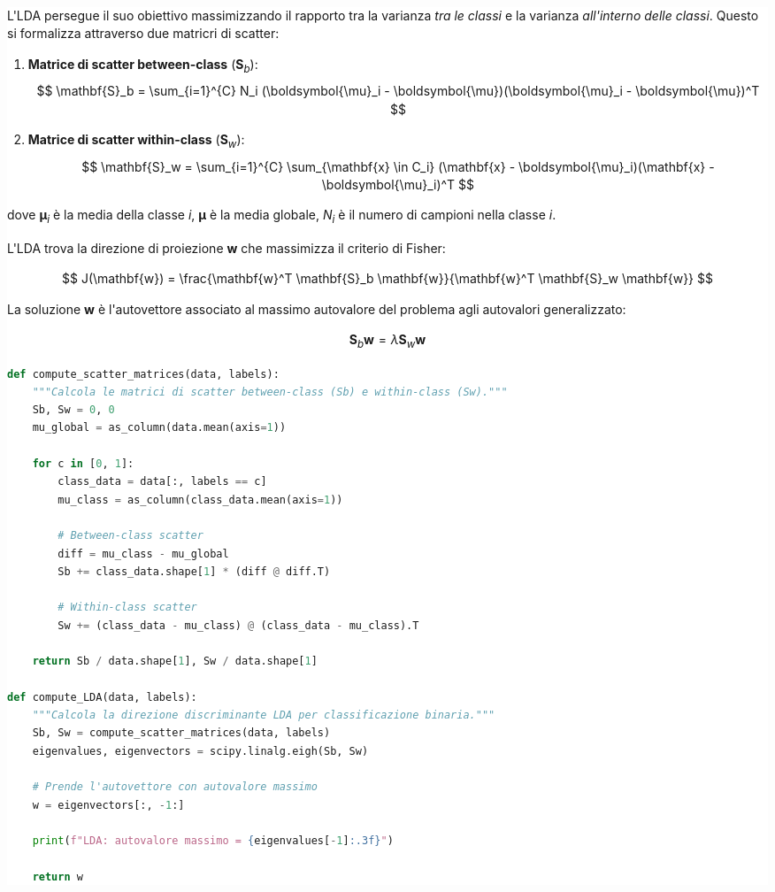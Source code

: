 L'LDA persegue il suo obiettivo massimizzando il rapporto tra la varianza *tra le classi* e la varianza *all'interno delle classi*. Questo si formalizza attraverso due matricri di scatter:

1. **Matrice di scatter between-class** ($\mathbf{S}_b$):
$$ \mathbf{S}_b = \sum_{i=1}^{C} N_i (\boldsymbol{\mu}_i - \boldsymbol{\mu})(\boldsymbol{\mu}_i - \boldsymbol{\mu})^T $$

2. **Matrice di scatter within-class** ($\mathbf{S}_w$):
$$ \mathbf{S}_w = \sum_{i=1}^{C} \sum_{\mathbf{x} \in C_i} (\mathbf{x} - \boldsymbol{\mu}_i)(\mathbf{x} - \boldsymbol{\mu}_i)^T $$

dove $\boldsymbol{\mu}_i$ è la media della classe $i$, $\boldsymbol{\mu}$ è la media globale, $N_i$ è il numero di campioni nella classe $i$.

L'LDA trova la direzione di proiezione $\mathbf{w}$ che massimizza il criterio di Fisher:

$$ J(\mathbf{w}) = \frac{\mathbf{w}^T \mathbf{S}_b \mathbf{w}}{\mathbf{w}^T \mathbf{S}_w \mathbf{w}} $$

La soluzione $\mathbf{w}$ è l'autovettore associato al massimo autovalore del problema agli autovalori generalizzato:

$$ \mathbf{S}_b \mathbf{w} = \lambda \mathbf{S}_w \mathbf{w} $$

```python
def compute_scatter_matrices(data, labels):
    """Calcola le matrici di scatter between-class (Sb) e within-class (Sw)."""
    Sb, Sw = 0, 0
    mu_global = as_column(data.mean(axis=1))
    
    for c in [0, 1]:
        class_data = data[:, labels == c]
        mu_class = as_column(class_data.mean(axis=1))
        
        # Between-class scatter
        diff = mu_class - mu_global
        Sb += class_data.shape[1] * (diff @ diff.T)
        
        # Within-class scatter
        Sw += (class_data - mu_class) @ (class_data - mu_class).T
    
    return Sb / data.shape[1], Sw / data.shape[1]

def compute_LDA(data, labels):
    """Calcola la direzione discriminante LDA per classificazione binaria."""
    Sb, Sw = compute_scatter_matrices(data, labels)
    eigenvalues, eigenvectors = scipy.linalg.eigh(Sb, Sw)
    
    # Prende l'autovettore con autovalore massimo
    w = eigenvectors[:, -1:]
    
    print(f"LDA: autovalore massimo = {eigenvalues[-1]:.3f}")
    
    return w
```
